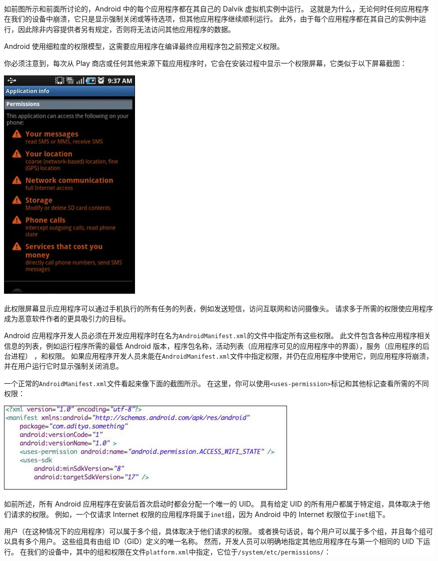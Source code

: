 如前图所示和前面所讨论的，Android 中的每个应用程序都在其自己的 Dalvik 虚拟机实例中运行。 这就是为什么，无论何时任何应用程序在我们的设备中崩溃，它只是显示强制关闭或等待选项，但其他应用程序继续顺利运行。 此外，由于每个应用程序都在其自己的实例中运行，因此除非内容提供者另有规定，否则将无法访问其他应用程序的数据。

Android 使用细粒度的权限模型，这需要应用程序在编译最终应用程序包之前预定义权限。

你必须注意到，每次从 Play 商店或任何其他来源下载应用程序时，它会在安装过程中显示一个权限屏幕，它类似于以下屏幕截图：

![](img/1-3-2.jpg)

此权限屏幕显示应用程序可以通过手机执行的所有任务的列表，例如发送短信，访问互联网和访问摄像头。 请求多于所需的权限使应用程序成为恶意软件作者的更具吸引力的目标。

Android 应用程序开发人员必须在开发应用程序时在名为`AndroidManifest.xml`的文件中指定所有这些权限。 此文件包含各种应用程序相关信息的列表，例如运行程序所需的最低 Android 版本，程序包名称，活动列表（应用程序可见的应用程序中的界面），服务（应用程序的后台进程） ，和权限。 如果应用程序开发人员未能在`AndroidManifest.xml`文件中指定权限，并仍在应用程序中使用它，则应用程序将崩溃，并在用户运行它时显示强制关闭消息。

一个正常的`AndroidManifest.xml`文件看起来像下面的截图所示。 在这里，你可以使用`<uses-permission>`标记和其他标记查看所需的不同权限：

![](img/1-3-3.jpg)

如前所述，所有 Android 应用程序在安装后首次启动时都会分配一个唯一的 UID。 具有给定 UID 的所有用户都属于特定组，具体取决于他们请求的权限。 例如，一个仅请求 Internet 权限的应用程序将属于`inet`组，因为 Android 中的 Internet 权限位于`inet`组下。

用户（在这种情况下的应用程序）可以属于多个组，具体取决于他们请求的权限。 或者换句话说，每个用户可以属于多个组，并且每个组可以具有多个用户。 这些组具有由组 ID（GID）定义的唯一名称。 然而，开发人员可以明确地指定其他应用程序在与第一个相同的 UID 下运行。 在我们的设备中，其中的组和权限在文件`platform.xml`中指定，它位于`/system/etc/permissions/`：

